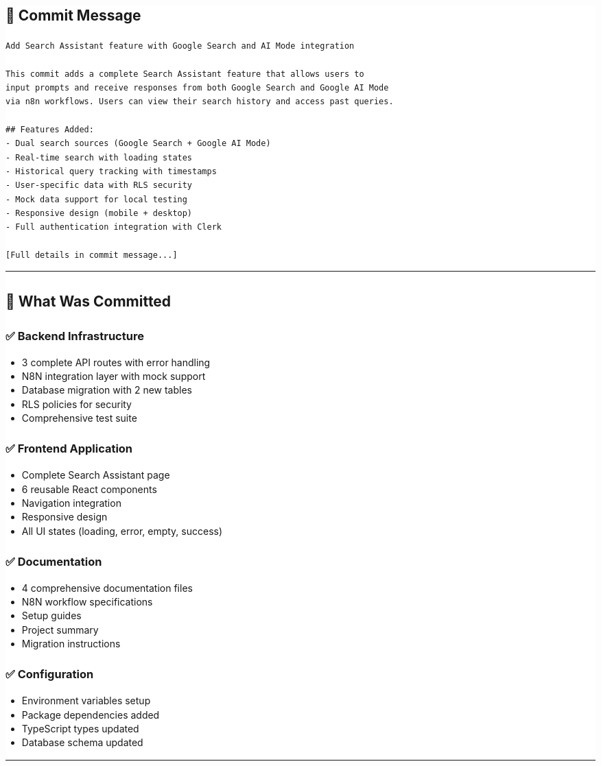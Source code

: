
## 📝 Commit Message

```
Add Search Assistant feature with Google Search and AI Mode integration

This commit adds a complete Search Assistant feature that allows users to
input prompts and receive responses from both Google Search and Google AI Mode
via n8n workflows. Users can view their search history and access past queries.

## Features Added:
- Dual search sources (Google Search + Google AI Mode)
- Real-time search with loading states
- Historical query tracking with timestamps
- User-specific data with RLS security
- Mock data support for local testing
- Responsive design (mobile + desktop)
- Full authentication integration with Clerk

[Full details in commit message...]
```

---

## 🎯 What Was Committed

### ✅ Backend Infrastructure
- 3 complete API routes with error handling
- N8N integration layer with mock support
- Database migration with 2 new tables
- RLS policies for security
- Comprehensive test suite

### ✅ Frontend Application
- Complete Search Assistant page
- 6 reusable React components
- Navigation integration
- Responsive design
- All UI states (loading, error, empty, success)

### ✅ Documentation
- 4 comprehensive documentation files
- N8N workflow specifications
- Setup guides
- Project summary
- Migration instructions

### ✅ Configuration
- Environment variables setup
- Package dependencies added
- TypeScript types updated
- Database schema updated

---